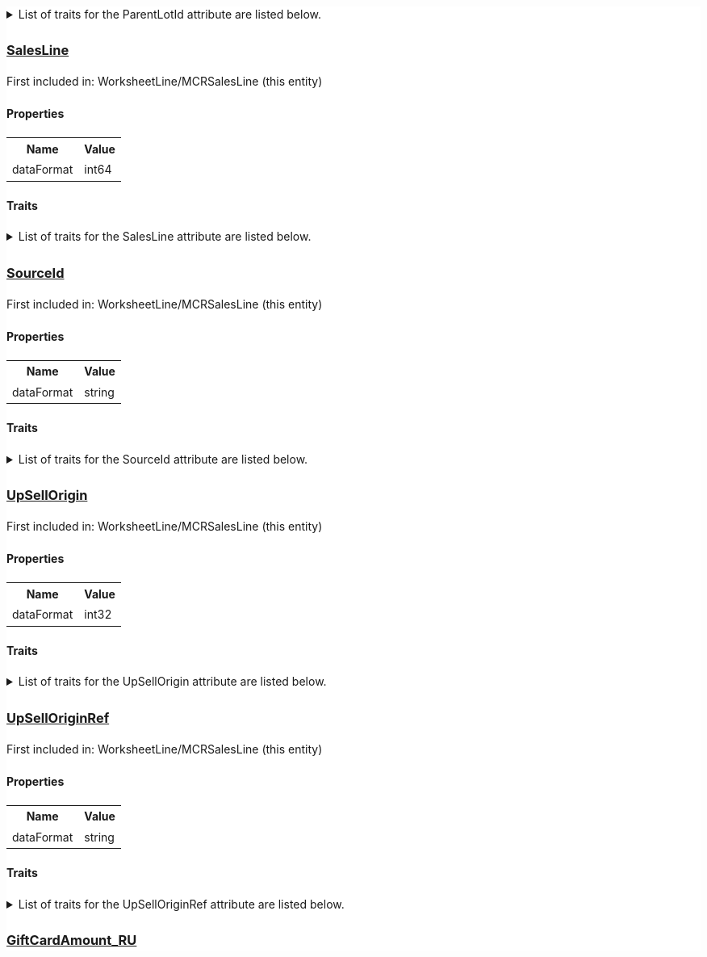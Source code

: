 <details><summary>List of traits for the ParentLotId attribute are listed below.</summary></details>

### <a href=#SalesLine name="SalesLine">SalesLine</a>

First included in: WorksheetLine/MCRSalesLine (this entity)  

#### Properties

<table><tr><th>Name</th><th>Value</th></tr><tr><td>dataFormat</td><td>int64</td></tr></table>

#### Traits

<details><summary>List of traits for the SalesLine attribute are listed below.</summary></details>

### <a href=#SourceId name="SourceId">SourceId</a>

First included in: WorksheetLine/MCRSalesLine (this entity)  

#### Properties

<table><tr><th>Name</th><th>Value</th></tr><tr><td>dataFormat</td><td>string</td></tr></table>

#### Traits

<details><summary>List of traits for the SourceId attribute are listed below.</summary></details>

### <a href=#UpSellOrigin name="UpSellOrigin">UpSellOrigin</a>

First included in: WorksheetLine/MCRSalesLine (this entity)  

#### Properties

<table><tr><th>Name</th><th>Value</th></tr><tr><td>dataFormat</td><td>int32</td></tr></table>

#### Traits

<details><summary>List of traits for the UpSellOrigin attribute are listed below.</summary></details>

### <a href=#UpSellOriginRef name="UpSellOriginRef">UpSellOriginRef</a>

First included in: WorksheetLine/MCRSalesLine (this entity)  

#### Properties

<table><tr><th>Name</th><th>Value</th></tr><tr><td>dataFormat</td><td>string</td></tr></table>

#### Traits

<details><summary>List of traits for the UpSellOriginRef attribute are listed below.</summary></details>

### <a href=#GiftCardAmount_RU name="GiftCardAmount_RU">GiftCardAmount_RU</a>
